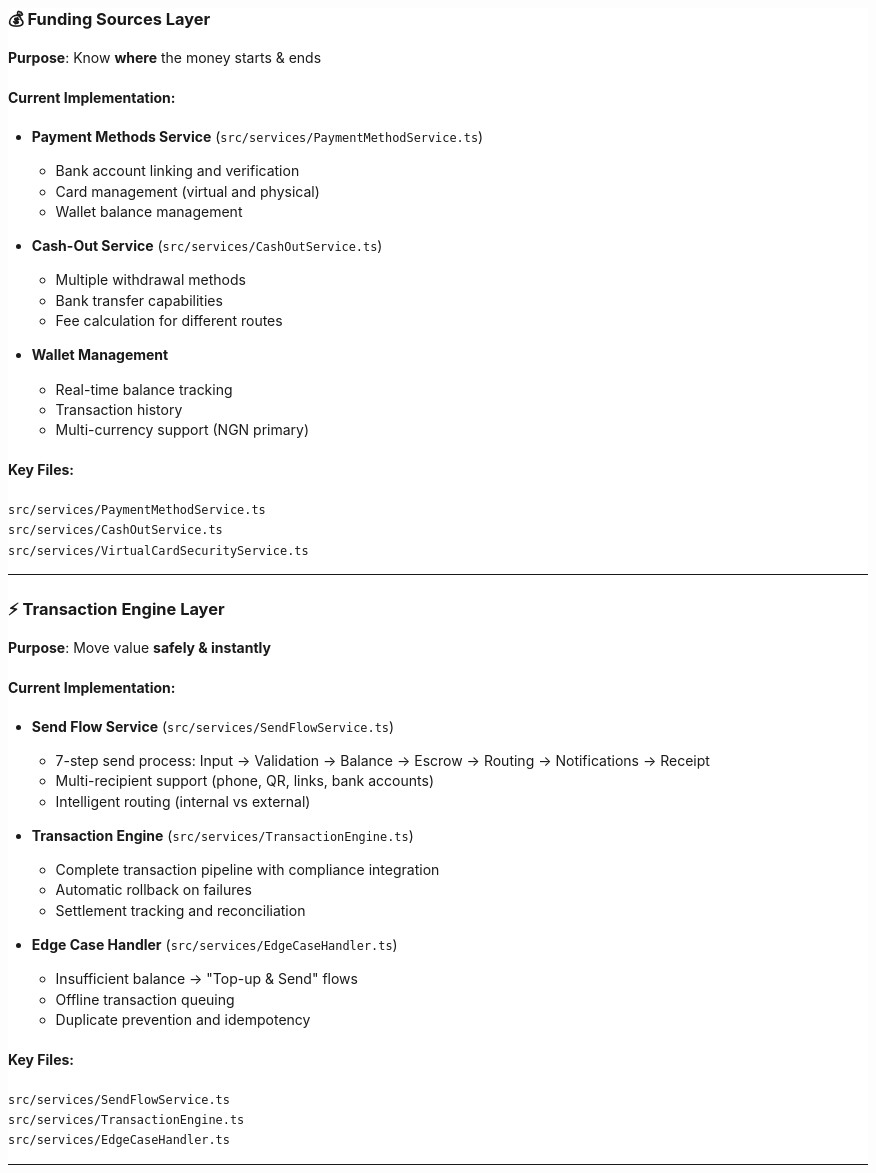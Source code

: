 
### 💰 **Funding Sources Layer**
**Purpose**: Know **where** the money starts & ends

#### Current Implementation:
- **Payment Methods Service** (`src/services/PaymentMethodService.ts`)
  - Bank account linking and verification
  - Card management (virtual and physical)
  - Wallet balance management

- **Cash-Out Service** (`src/services/CashOutService.ts`)
  - Multiple withdrawal methods
  - Bank transfer capabilities
  - Fee calculation for different routes

- **Wallet Management**
  - Real-time balance tracking
  - Transaction history
  - Multi-currency support (NGN primary)

#### Key Files:
```
src/services/PaymentMethodService.ts
src/services/CashOutService.ts
src/services/VirtualCardSecurityService.ts
```

---

### ⚡ **Transaction Engine Layer**
**Purpose**: Move value **safely & instantly**

#### Current Implementation:
- **Send Flow Service** (`src/services/SendFlowService.ts`)
  - 7-step send process: Input → Validation → Balance → Escrow → Routing → Notifications → Receipt
  - Multi-recipient support (phone, QR, links, bank accounts)
  - Intelligent routing (internal vs external)

- **Transaction Engine** (`src/services/TransactionEngine.ts`)
  - Complete transaction pipeline with compliance integration
  - Automatic rollback on failures
  - Settlement tracking and reconciliation

- **Edge Case Handler** (`src/services/EdgeCaseHandler.ts`)
  - Insufficient balance → "Top-up & Send" flows
  - Offline transaction queuing
  - Duplicate prevention and idempotency

#### Key Files:
```
src/services/SendFlowService.ts
src/services/TransactionEngine.ts
src/services/EdgeCaseHandler.ts
```

---